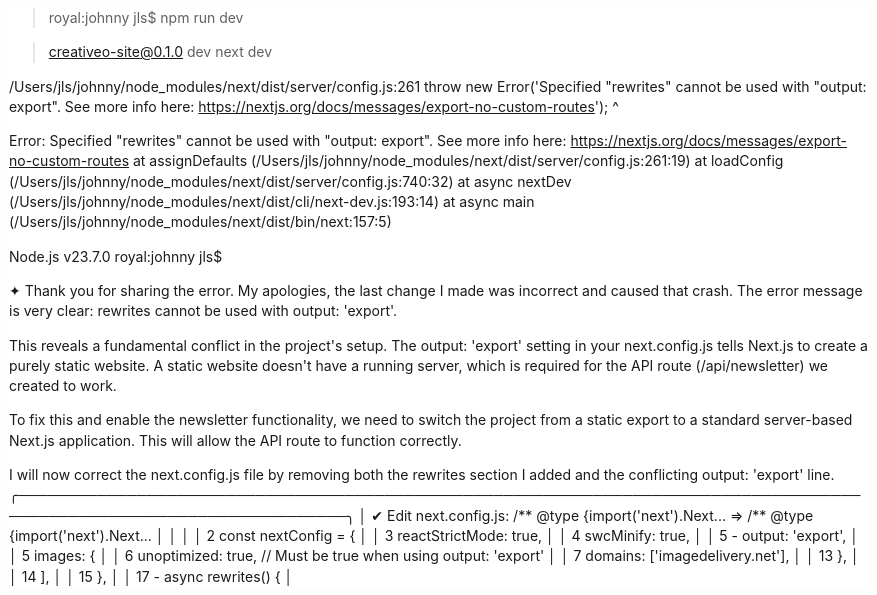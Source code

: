 > royal:johnny jls$ npm run dev

  > creativeo-site@0.1.0 dev
  > next dev

  /Users/jls/johnny/node_modules/next/dist/server/config.js:261
              throw new Error('Specified "rewrites" cannot be used with "output: export". See more info here: 
  https://nextjs.org/docs/messages/export-no-custom-routes');
                    ^

  Error: Specified "rewrites" cannot be used with "output: export". See more info here: 
  https://nextjs.org/docs/messages/export-no-custom-routes
      at assignDefaults (/Users/jls/johnny/node_modules/next/dist/server/config.js:261:19)
      at loadConfig (/Users/jls/johnny/node_modules/next/dist/server/config.js:740:32)
      at async nextDev (/Users/jls/johnny/node_modules/next/dist/cli/next-dev.js:193:14)
      at async main (/Users/jls/johnny/node_modules/next/dist/bin/next:157:5)

  Node.js v23.7.0
  royal:johnny jls$

✦ Thank you for sharing the error. My apologies, the last change I made was incorrect and caused that crash. The error message is
  very clear: rewrites cannot be used with output: 'export'.


  This reveals a fundamental conflict in the project's setup. The output: 'export' setting in your next.config.js tells Next.js
  to create a purely static website. A static website doesn't have a running server, which is required for the API route
  (/api/newsletter) we created to work.


  To fix this and enable the newsletter functionality, we need to switch the project from a static export to a standard
  server-based Next.js application. This will allow the API route to function correctly.


  I will now correct the next.config.js file by removing both the rewrites section I added and the conflicting output: 'export'
  line.
 ╭───────────────────────────────────────────────────────────────────────────────────────────────────────────────────────╮
 │ ✔  Edit next.config.js: /** @type {import('next').Next... => /** @type {import('next').Next...                        │
 │                                                                                                                       │
 │    2      const nextConfig = {                                                                                        │
 │    3          reactStrictMode: true,                                                                                  │
 │    4          swcMinify: true,                                                                                        │
 │    5    -     output: 'export',                                                                                       │
 │    5          images: {                                                                                               │
 │    6            unoptimized: true, // Must be true when using output: 'export'                                        │
 │    7            domains: ['imagedelivery.net'],                                                                       │
 │    13             },                                                                                                  │
 │    14           ],                                                                                                    │
 │    15         },                                                                                                      │
 │    17   -     async rewrites() {                                                                                      │
